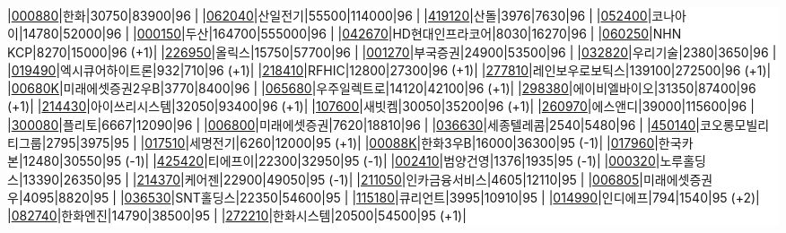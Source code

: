 |[000880](https://finance.daum.net/quotes/A000880)|한화|30750|83900|96 |
|[062040](https://finance.daum.net/quotes/A062040)|산일전기|55500|114000|96 |
|[419120](https://finance.daum.net/quotes/A419120)|산돌|3976|7630|96 |
|[052400](https://finance.daum.net/quotes/A052400)|코나아이|14780|52000|96 |
|[000150](https://finance.daum.net/quotes/A000150)|두산|164700|555000|96 |
|[042670](https://finance.daum.net/quotes/A042670)|HD현대인프라코어|8030|16270|96 |
|[060250](https://finance.daum.net/quotes/A060250)|NHN KCP|8270|15000|96 (+1)|
|[226950](https://finance.daum.net/quotes/A226950)|올릭스|15750|57700|96 |
|[001270](https://finance.daum.net/quotes/A001270)|부국증권|24900|53500|96 |
|[032820](https://finance.daum.net/quotes/A032820)|우리기술|2380|3650|96 |
|[019490](https://finance.daum.net/quotes/A019490)|엑시큐어하이트론|932|710|96 (+1)|
|[218410](https://finance.daum.net/quotes/A218410)|RFHIC|12800|27300|96 (+1)|
|[277810](https://finance.daum.net/quotes/A277810)|레인보우로보틱스|139100|272500|96 (+1)|
|[00680K](https://finance.daum.net/quotes/A00680K)|미래에셋증권2우B|3770|8400|96 |
|[065680](https://finance.daum.net/quotes/A065680)|우주일렉트로|14120|42100|96 (+1)|
|[298380](https://finance.daum.net/quotes/A298380)|에이비엘바이오|31350|87400|96 (+1)|
|[214430](https://finance.daum.net/quotes/A214430)|아이쓰리시스템|32050|93400|96 (+1)|
|[107600](https://finance.daum.net/quotes/A107600)|새빗켐|30050|35200|96 (+1)|
|[260970](https://finance.daum.net/quotes/A260970)|에스앤디|39000|115600|96 |
|[300080](https://finance.daum.net/quotes/A300080)|플리토|6667|12090|96 |
|[006800](https://finance.daum.net/quotes/A006800)|미래에셋증권|7620|18810|96 |
|[036630](https://finance.daum.net/quotes/A036630)|세종텔레콤|2540|5480|96 |
|[450140](https://finance.daum.net/quotes/A450140)|코오롱모빌리티그룹|2795|3975|95 |
|[017510](https://finance.daum.net/quotes/A017510)|세명전기|6260|12000|95 (+1)|
|[00088K](https://finance.daum.net/quotes/A00088K)|한화3우B|16000|36300|95 (-1)|
|[017960](https://finance.daum.net/quotes/A017960)|한국카본|12480|30550|95 (-1)|
|[425420](https://finance.daum.net/quotes/A425420)|티에프이|22300|32950|95 (-1)|
|[002410](https://finance.daum.net/quotes/A002410)|범양건영|1376|1935|95 (-1)|
|[000320](https://finance.daum.net/quotes/A000320)|노루홀딩스|13390|26350|95 |
|[214370](https://finance.daum.net/quotes/A214370)|케어젠|22900|49050|95 (-1)|
|[211050](https://finance.daum.net/quotes/A211050)|인카금융서비스|4605|12110|95 |
|[006805](https://finance.daum.net/quotes/A006805)|미래에셋증권우|4095|8820|95 |
|[036530](https://finance.daum.net/quotes/A036530)|SNT홀딩스|22350|54600|95 |
|[115180](https://finance.daum.net/quotes/A115180)|큐리언트|3995|10910|95 |
|[014990](https://finance.daum.net/quotes/A014990)|인디에프|794|1540|95 (+2)|
|[082740](https://finance.daum.net/quotes/A082740)|한화엔진|14790|38500|95 |
|[272210](https://finance.daum.net/quotes/A272210)|한화시스템|20500|54500|95 (+1)|